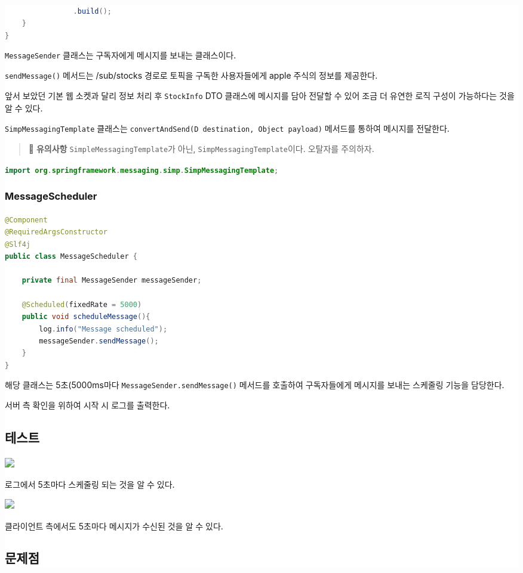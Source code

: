 ```java
                .build();
    }
}
```

`MessageSender` 클래스는 구독자에게 메시지를 보내는 클래스이다.

`sendMessage()` 메서드는
/sub/stocks 경로로 토픽을 구독한 사용자들에게 apple 주식의 정보를 제공한다. 

앞서 보았던 기본 웹 소켓과 달리 정보 처리 후 `StockInfo` DTO 클래스에 메시지를 담아 전달할 수 있어 조금 더 유연한 로직 구성이 가능하다는 것을 알 수 있다.


`SimpMessagingTemplate` 클래스는
`convertAndSend(D destination, Object payload)` 메서드를 통하여 메시지를 전달한다.

> 📌 **유의사항**
`SimpleMessagingTemplate`가 아닌, `SimpMessagingTemplate`이다. 
오탈자를 주의하자.
```java
import org.springframework.messaging.simp.SimpMessagingTemplate;
```

### MessageScheduler
```java
@Component
@RequiredArgsConstructor
@Slf4j
public class MessageScheduler {

    private final MessageSender messageSender;

    @Scheduled(fixedRate = 5000)
    public void scheduleMessage(){
        log.info("Message scheduled");
        messageSender.sendMessage();
    }
}
```

해당 클래스는 5초(5000ms마다 `MessageSender.sendMessage()` 메서드를 호출하여 구독자들에게 메시지를 보내는 스케줄링 기능을 담당한다.

서버 측 확인을 위하여 시작 시 로그를 출력한다.

## 테스트

![](https://velog.velcdn.com/images/hky035/post/582ddc9a-8985-4e55-844b-b519c0104ca6/image.png)

로그에서 5초마다 스케줄링 되는 것을 알 수 있다.

![](https://velog.velcdn.com/images/hky035/post/40fc4e1e-570a-48ff-b69e-eecb215ac87b/image.png)

클라이언트 측에서도 5초마다 메시지가 수신된 것을 알 수 있다.

## 문제점
